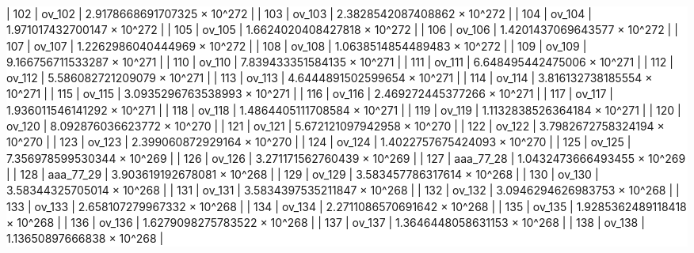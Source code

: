 | 102 | ov_102 | 2.9178668691707325 × 10^272 |
| 103 | ov_103 | 2.3828542087408862 × 10^272 |
| 104 | ov_104 | 1.971017432700147 × 10^272 |
| 105 | ov_105 | 1.6624020408427818 × 10^272 |
| 106 | ov_106 | 1.4201437069643577 × 10^272 |
| 107 | ov_107 | 1.2262986040444969 × 10^272 |
| 108 | ov_108 | 1.0638514854489483 × 10^272 |
| 109 | ov_109 | 9.166756711533287 × 10^271 |
| 110 | ov_110 | 7.839433351584135 × 10^271 |
| 111 | ov_111 | 6.648495442475006 × 10^271 |
| 112 | ov_112 | 5.586082721209079 × 10^271 |
| 113 | ov_113 | 4.6444891502599654 × 10^271 |
| 114 | ov_114 | 3.816132738185554 × 10^271 |
| 115 | ov_115 | 3.0935296763538993 × 10^271 |
| 116 | ov_116 | 2.469272445377266 × 10^271 |
| 117 | ov_117 | 1.936011546141292 × 10^271 |
| 118 | ov_118 | 1.4864405111708584 × 10^271 |
| 119 | ov_119 | 1.1132838526364184 × 10^271 |
| 120 | ov_120 | 8.092876036623772 × 10^270 |
| 121 | ov_121 | 5.672121097942958 × 10^270 |
| 122 | ov_122 | 3.7982672758324194 × 10^270 |
| 123 | ov_123 | 2.399060872929164 × 10^270 |
| 124 | ov_124 | 1.4022757675424093 × 10^270 |
| 125 | ov_125 | 7.356978599530344 × 10^269 |
| 126 | ov_126 | 3.271171562760439 × 10^269 |
| 127 | aaa_77_28 | 1.0432473666493455 × 10^269 |
| 128 | aaa_77_29 | 3.903619192678081 × 10^268 |
| 129 | ov_129 | 3.583457786317614 × 10^268 |
| 130 | ov_130 | 3.58344325705014 × 10^268 |
| 131 | ov_131 | 3.5834397535211847 × 10^268 |
| 132 | ov_132 | 3.0946294626983753 × 10^268 |
| 133 | ov_133 | 2.658107279967332 × 10^268 |
| 134 | ov_134 | 2.2711086570691642 × 10^268 |
| 135 | ov_135 | 1.9285362489118418 × 10^268 |
| 136 | ov_136 | 1.6279098275783522 × 10^268 |
| 137 | ov_137 | 1.3646448058631153 × 10^268 |
| 138 | ov_138 | 1.13650897666838 × 10^268 |